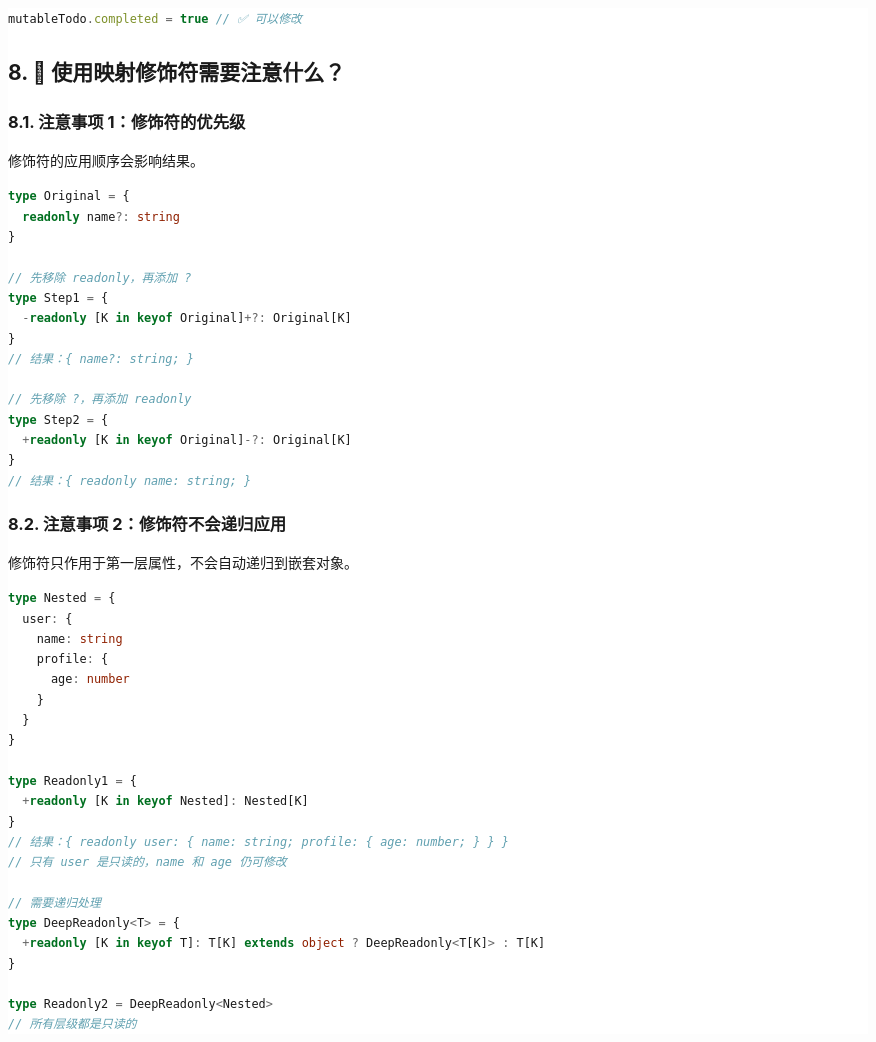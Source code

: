 ```typescript
mutableTodo.completed = true // ✅ 可以修改
```

## 8. 🤔 使用映射修饰符需要注意什么？

### 8.1. 注意事项 1：修饰符的优先级

修饰符的应用顺序会影响结果。

```typescript
type Original = {
  readonly name?: string
}

// 先移除 readonly，再添加 ?
type Step1 = {
  -readonly [K in keyof Original]+?: Original[K]
}
// 结果：{ name?: string; }

// 先移除 ?，再添加 readonly
type Step2 = {
  +readonly [K in keyof Original]-?: Original[K]
}
// 结果：{ readonly name: string; }
```

### 8.2. 注意事项 2：修饰符不会递归应用

修饰符只作用于第一层属性，不会自动递归到嵌套对象。

```typescript
type Nested = {
  user: {
    name: string
    profile: {
      age: number
    }
  }
}

type Readonly1 = {
  +readonly [K in keyof Nested]: Nested[K]
}
// 结果：{ readonly user: { name: string; profile: { age: number; } } }
// 只有 user 是只读的，name 和 age 仍可修改

// 需要递归处理
type DeepReadonly<T> = {
  +readonly [K in keyof T]: T[K] extends object ? DeepReadonly<T[K]> : T[K]
}

type Readonly2 = DeepReadonly<Nested>
// 所有层级都是只读的
```


  [K in 'age']: User[K]
[1]: https://www.typescriptlang.org/docs/handbook/2/mapped-types.html#mapping-modifiers
[2]: https://basarat.gitbook.io/typescript/type-system/mapped-types
[3]: https://typescript.bootcss.com/2/mapped-types.html